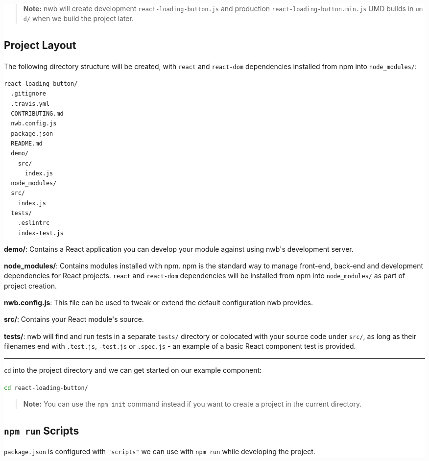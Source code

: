 > **Note:** nwb will create development `react-loading-button.js` and production `react-loading-button.min.js` UMD builds in `umd/` when we build the project later.

## Project Layout

The following directory structure will be created, with `react` and `react-dom` dependencies installed from npm into `node_modules/`:

```
react-loading-button/
  .gitignore
  .travis.yml
  CONTRIBUTING.md
  nwb.config.js
  package.json
  README.md
  demo/
    src/
      index.js
  node_modules/
  src/
    index.js
  tests/
    .eslintrc
    index-test.js
```

**demo/**: Contains a React application you can develop your module against using nwb's development server.

**node_modules/**: Contains modules installed with npm. npm is the standard way to manage front-end, back-end and development dependencies for React projects. `react` and `react-dom` dependencies will be installed from npm into `node_modules/` as part of project creation.

**nwb.config.js**: This file can be used to tweak or extend the default configuration nwb provides.

**src/**: Contains your React module's source.

**tests/**: nwb will find and run tests in a separate `tests/` directory or colocated with your source code under `src/`, as long as their filenames end with `.test.js`, `-test.js` or `.spec.js` - an example of a basic React component test is provided.

---

 `cd` into the project directory and we can get started on our example component:

```sh
cd react-loading-button/
```

> **Note:** You can use the `npm init` command instead if you want to create a project in the current directory.

## `npm run` Scripts

`package.json` is configured with `"scripts"` we can use with `npm run` while developing the project.
